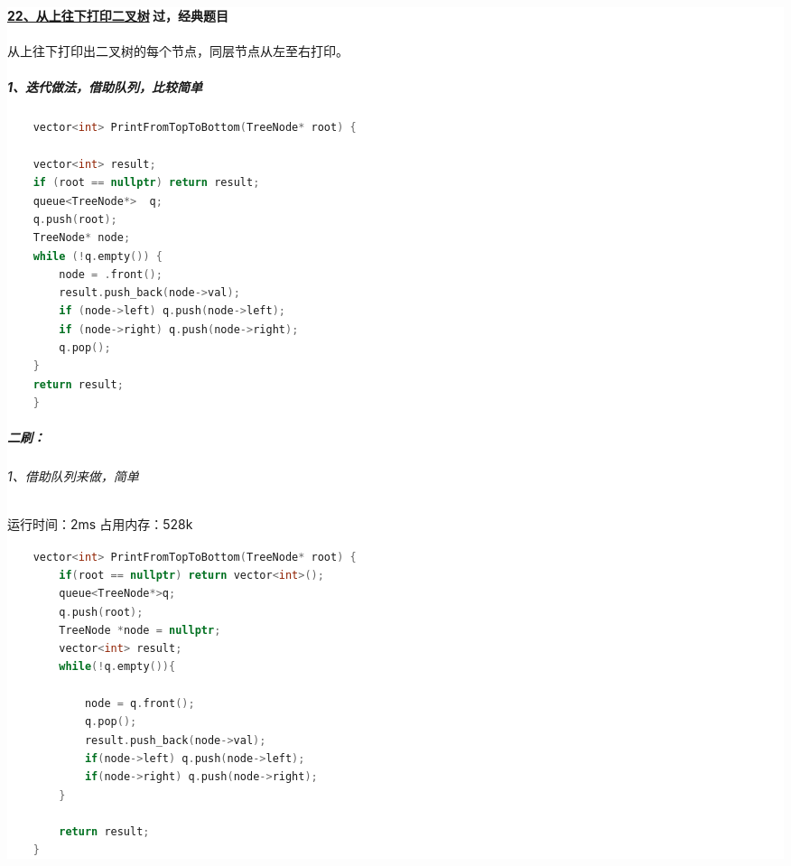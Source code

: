 

#### [22、从上往下打印二叉树](https://www.nowcoder.com/practice/7fe2212963db4790b57431d9ed259701?tpId=13&&tqId=11175&rp=1&ru=/ta/coding-interviews&qru=/ta/coding-interviews/question-ranking)  过，经典题目

 从上往下打印出二叉树的每个节点，同层节点从左至右打印。 

##### 1、迭代做法，借助队列，比较简单

~~~C++
    vector<int> PrintFromTopToBottom(TreeNode* root) {

    vector<int> result;
	if (root == nullptr) return result;
	queue<TreeNode*>  q;
	q.push(root);
	TreeNode* node;
	while (!q.empty()) {
		node = .front();
		result.push_back(node->val);
		if (node->left) q.push(node->left);
		if (node->right) q.push(node->right);
		q.pop();
	}
    return result;
    }
~~~





##### 二刷：

###### 1、借助队列来做，简单

运行时间：2ms  占用内存：528k

~~~cpp
    vector<int> PrintFromTopToBottom(TreeNode* root) {
        if(root == nullptr) return vector<int>();
        queue<TreeNode*>q;
        q.push(root);
        TreeNode *node = nullptr;
        vector<int> result;
        while(!q.empty()){
             
            node = q.front();
            q.pop();
            result.push_back(node->val);
            if(node->left) q.push(node->left);
            if(node->right) q.push(node->right);
        }
        
        return result;
    }
~~~
